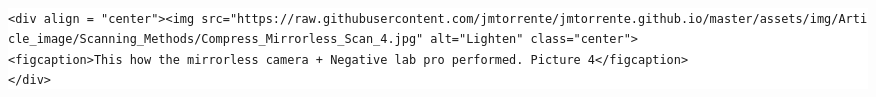     <div align = "center"><img src="https://raw.githubusercontent.com/jmtorrente/jmtorrente.github.io/master/assets/img/Article_image/Scanning_Methods/Compress_Mirrorless_Scan_4.jpg" alt="Lighten" class="center">
    <figcaption>This how the mirrorless camera + Negative lab pro performed. Picture 4</figcaption>
    </div>
</figure>

